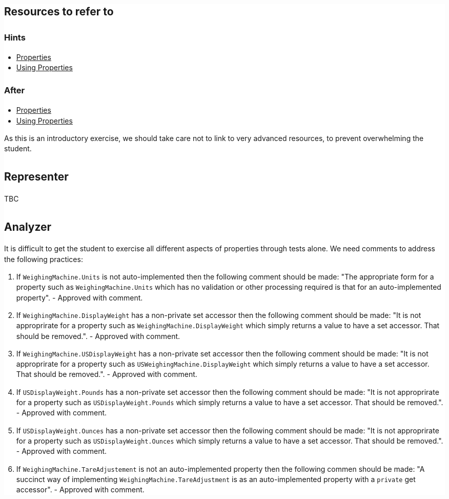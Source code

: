 ## Resources to refer to

### Hints

- [Properties][docs.microsoft.com-properties]
- [Using Properties][docs.microsoft.com-using-properties]

### After

- [Properties][docs.microsoft.com-properties]
- [Using Properties][docs.microsoft.com-using-properties]

As this is an introductory exercise, we should take care not to link to very advanced resources, to prevent overwhelming the student.

## Representer

TBC

## Analyzer

It is difficult to get the student to exercise all different aspects of
properties through tests alone. We need comments to address the following
practices:

1. If `WeighingMachine.Units` is not auto-implemented
   then the following comment should be made: "The appropriate form
   for a property such as `WeighingMachine.Units` which has no validation or other processing required is
   that for an auto-implemented property". - Approved with comment.

2. If `WeighingMachine.DisplayWeight` has a non-private set accessor
   then the following comment should be made: "It is not approprirate
   for a property such as `WeighingMachine.DisplayWeight` which simply returns a value
   to have a set accessor. That should be removed.". - Approved with comment.

3. If `WeighingMachine.USDisplayWeight` has a non-private set accessor
   then the following comment should be made: "It is not approprirate
   for a property such as `USWeighingMachine.DisplayWeight` which simply returns a value
   to have a set accessor. That should be removed.". - Approved with comment.

4. If `USDisplayWeight.Pounds` has a non-private set accessor
   then the following comment should be made: "It is not approprirate
   for a property such as `USDisplayWeight.Pounds` which simply returns a value
   to have a set accessor. That should be removed.". - Approved with comment.

5. If `USDisplayWeight.Ounces` has a non-private set accessor
   then the following comment should be made: "It is not approprirate
   for a property such as `USDisplayWeight.Ounces` which simply returns a value
   to have a set accessor. That should be removed.". - Approved with comment.

6. If `WeighingMachine.TareAdjustement` is not an auto-implemented property
   then the following commen should be made: "A succinct way of implementing
   `WeighingMachine.TareAdjustment` is as an auto-implemented property with a
   `private` get accessor". - Approved with comment.


[analyzer]: https://github.com/exercism/csharp-analyzer
[null-keyword]: https://docs.microsoft.com/en-us/dotnet/csharp/language-reference/keywords/null
[analyzer]: https://github.com/exercism/csharp-analyzer
[representer]: https://github.com/exercism/csharp-representer
[representer-issue]: https://github.com/exercism/csharp-representer/issues/3
[docs.microsoft.com-enum]: https://docs.microsoft.com/en-us/dotnet/csharp/language-reference/builtin-types/enum
[noda-time]: https://nodatime.org/
[analyzer]: https://github.com/exercism/csharp-analyzer
[analyzer]: https://github.com/exercism/csharp-analyzer
[docs.microsoft.com-properties]: https://docs.microsoft.com/en-us/dotnet/csharp/programming-guide/classes-and-structs/properties
[docs.microsoft.com-using-properties]: https://docs.microsoft.com/en-us/dotnet/csharp/programming-guide/classes-and-structs/using-properties
[docs.microsoft.com-foreach-with-arrays]: https://docs.microsoft.com/en-us/dotnet/csharp/programming-guide/arrays/using-foreach-with-arrays
[docs.microsoft.com-single-dimensional-arrays]: https://docs.microsoft.com/en-us/dotnet/csharp/programming-guide/arrays/single-dimensional-arrays
[docs.microsoft.com-implicitly-typed-arrays]: https://docs.microsoft.com/en-us/dotnet/csharp/programming-guide/arrays/implicitly-typed-arrays
[docs-v3]: https://github.com/exercism/v3/blob/master/docs/concept-exercises.md#exercise-structure
[docs-v3-types-array]: https://github.com/exercism/v3/blob/master/reference/types/array.md
[docs-v3-types-collection]: https://github.com/exercism/v3/blob/master/reference/types/collection.md
[csharp-docs]: https://github.com/exercism/v3/blob/master/languages/csharp/README.md
[csharp-docs-concept-exercises-strings]: https://github.com/exercism/v3/tree/master/languages/csharp/exercises/concept/strings
[csharp-docs-concept-exercises-datetimes]: https://github.com/exercism/v3/tree/master/languages/csharp/exercises/concept/dates
[csharp-docs-concept-exercises-numbers-floating-point]: https://github.com/exercism/v3/tree/master/languages/csharp/exercises/concept/floating-point-numbers
[csharp-analyzer]: https://github.com/exercism/csharp-analyzer
[csharp-representer]: https://github.com/exercism/csharp-representer
[csharp-docs-cli.md]: https://github.com/exercism/v3/blob/master/languages/csharp/exercises/.docs/cli.md
[csharp-docs-debug.md]: https://github.com/exercism/v3/blob/master/languages/csharp/exercises/.docs/debug.md
[csharp-docs-after.md]: https://github.com/exercism/v3/blob/master/languages/csharp/exercises/concept/floating-point-numbers/.docs/after.md
[csharp-docs-hints.md]: https://github.com/exercism/v3/blob/master/languages/csharp/exercises/concept/floating-point-numbers/.docs/hints.md
[csharp-docs-introduction.md]: https://github.com/exercism/v3/blob/master/languages/csharp/exercises/concept/floating-point-numbers/.docs/introduction.md
[csharp-docs-instructions.md]: https://github.com/exercism/v3/blob/master/languages/csharp/exercises/concept/floating-point-numbers/.docs/instructions.md
[csharp-docs-design.md]: https://github.com/exercism/v3/blob/master/languages/csharp/exercises/concept/floating-point-numbers/.docs/design.md
[csharp-meta-config.json]: https://github.com/exercism/v3/blob/master/languages/csharp/exercises/concept/floating-point-numbers/.meta/config.json
[csharp-docs-concept-exercises]: https://github.com/exercism/v3/tree/master/languages/csharp/exercises/concept/README.md
[referrence-array]: https://github.com/exercism/v3/blob/master/reference/types/array.md
[docs.microsoft.com-datetime]: https://docs.microsoft.com/en-us/dotnet/api/system.datetime?view=netcore-3.1
[docs.microsoft.com-floating-point-numeric-types]: https://docs.microsoft.com/en-us/dotnet/csharp/language-reference/builtin-types/floating-point-numeric-types
[how-to-implement-a-concept-exercise]: https://github.com/exercism/v3/blob/master/docs/maintainers/generic-how-to-implement-a-concept-exercise.md
[implemented-exercises]: https://github.com/exercism/v3/tree/master/languages/csharp/exercises/concept/README.md#implemented-exercises
[reference]: https://github.com/exercism/v3/blob/master/languages/csharp/reference/README.md#reference-docs
[reference-dictionary]: https://github.com/exercism/v3/blob/master/reference/types/dictionary.md
[reference-example]: https://github.com/exercism/v3/blob/master/reference/types/string.md#implementations
[exercise-example]: https://github.com/exercism/v3/tree/master/languages/csharp/exercises/concept/numbers-floating-point
[design-example]: https://github.com/exercism/v3/blob/master/languages/csharp/exercises/concept/numbers/.meta/design.md
[config.json-example]: https://github.com/exercism/v3/blob/master/languages/csharp/exercises/concept/numbers/.meta/config.json
[concept-exercises]: https://github.com/exercism/v3/blob/master/docs/concept-exercises.md
[dictionaries-docs]: https://docs.microsoft.com/en-us/dotnet/api/system.collections.generic.dictionary-2?view=netcore-3.1
[dictionaries-tutorial]: https://csharp.net-tutorials.com/collections/dictionaries/
[using-statement]: https://docs.microsoft.com/en-us/dotnet/csharp/language-reference/keywords/using-statement
[analyzer]: https://github.com/exercism/csharp-analyzer
[representer]: https://github.com/exercism/csharp-representer
[analyzer]: https://github.com/exercism/csharp-analyzer
[representer]: https://github.com/exercism/csharp-representer
[docs.microsoft.com-enumeration-types-as-bit-flags]: https://docs.microsoft.com/en-us/dotnet/csharp/programming-guide/enumeration-types#enumeration-types-as-bit-flags
[docs.microsoft.com-bitwise-and-shift-operators]: https://docs.microsoft.com/en-us/dotnet/csharp/language-reference/operators/bitwise-and-shift-operators
[docs.microsoft.com-switch-keyword]: https://docs.microsoft.com/en-us/dotnet/csharp/language-reference/keywords/switch
[docs.microsoft.com-binary-notation]: https://docs.microsoft.com/en-us/dotnet/csharp/language-reference/builtin-types/integral-numeric-types#integer-literals
[docs.microsoft.com-flagsattribute]: https://docs.microsoft.com/en-us/dotnet/api/system.flagsattribute?view=netcore-3.1
[alanzucconi.com-enum-flags-and-bitwise-operators]: https://www.alanzucconi.com/2015/07/26/enum-flags-and-bitwise-operators/
[concept-bitwise-manipulation]: ../../../../../reference/concepts/bitwise_manipulation.md